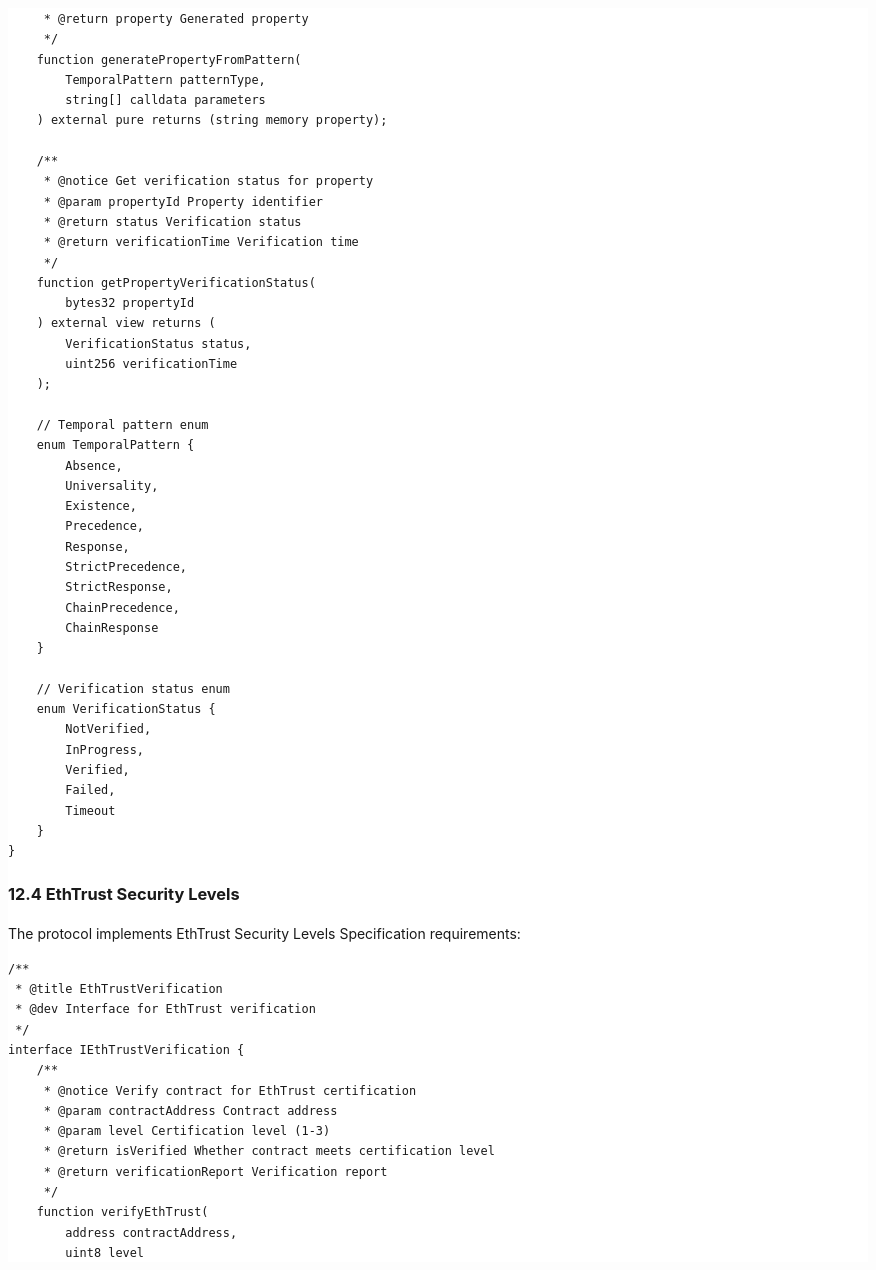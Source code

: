 ```solidity
     * @return property Generated property
     */
    function generatePropertyFromPattern(
        TemporalPattern patternType,
        string[] calldata parameters
    ) external pure returns (string memory property);

    /**
     * @notice Get verification status for property
     * @param propertyId Property identifier
     * @return status Verification status
     * @return verificationTime Verification time
     */
    function getPropertyVerificationStatus(
        bytes32 propertyId
    ) external view returns (
        VerificationStatus status,
        uint256 verificationTime
    );

    // Temporal pattern enum
    enum TemporalPattern {
        Absence,
        Universality,
        Existence,
        Precedence,
        Response,
        StrictPrecedence,
        StrictResponse,
        ChainPrecedence,
        ChainResponse
    }

    // Verification status enum
    enum VerificationStatus {
        NotVerified,
        InProgress,
        Verified,
        Failed,
        Timeout
    }
}
```

### 12.4 EthTrust Security Levels

The protocol implements EthTrust Security Levels Specification requirements:

```solidity
/**
 * @title EthTrustVerification
 * @dev Interface for EthTrust verification
 */
interface IEthTrustVerification {
    /**
     * @notice Verify contract for EthTrust certification
     * @param contractAddress Contract address
     * @param level Certification level (1-3)
     * @return isVerified Whether contract meets certification level
     * @return verificationReport Verification report
     */
    function verifyEthTrust(
        address contractAddress,
        uint8 level
```